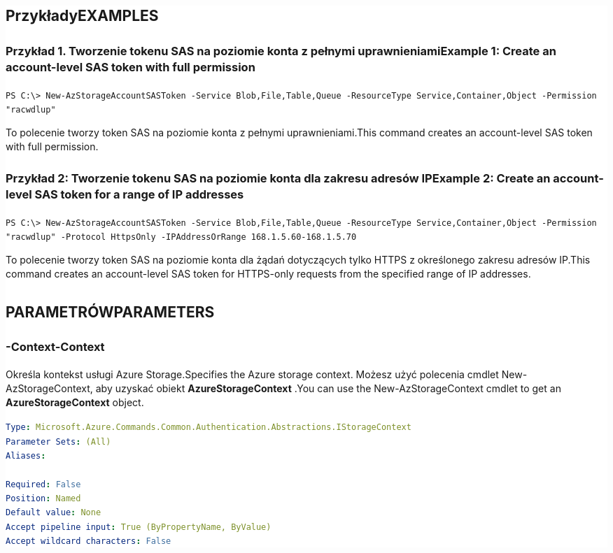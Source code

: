 ## <span data-ttu-id="3c498-108">Przykłady</span><span class="sxs-lookup"><span data-stu-id="3c498-108">EXAMPLES</span></span>

### <span data-ttu-id="3c498-109">Przykład 1. Tworzenie tokenu SAS na poziomie konta z pełnymi uprawnieniami</span><span class="sxs-lookup"><span data-stu-id="3c498-109">Example 1: Create an account-level SAS token with full permission</span></span>
```
PS C:\> New-AzStorageAccountSASToken -Service Blob,File,Table,Queue -ResourceType Service,Container,Object -Permission "racwdlup"
```

<span data-ttu-id="3c498-110">To polecenie tworzy token SAS na poziomie konta z pełnymi uprawnieniami.</span><span class="sxs-lookup"><span data-stu-id="3c498-110">This command creates an account-level SAS token with full permission.</span></span>

### <span data-ttu-id="3c498-111">Przykład 2: Tworzenie tokenu SAS na poziomie konta dla zakresu adresów IP</span><span class="sxs-lookup"><span data-stu-id="3c498-111">Example 2: Create an account-level SAS token for a range of IP addresses</span></span>
```
PS C:\> New-AzStorageAccountSASToken -Service Blob,File,Table,Queue -ResourceType Service,Container,Object -Permission "racwdlup" -Protocol HttpsOnly -IPAddressOrRange 168.1.5.60-168.1.5.70
```

<span data-ttu-id="3c498-112">To polecenie tworzy token SAS na poziomie konta dla żądań dotyczących tylko HTTPS z określonego zakresu adresów IP.</span><span class="sxs-lookup"><span data-stu-id="3c498-112">This command creates an account-level SAS token for HTTPS-only requests from the specified range of IP addresses.</span></span>

## <span data-ttu-id="3c498-113">PARAMETRÓW</span><span class="sxs-lookup"><span data-stu-id="3c498-113">PARAMETERS</span></span>

### <span data-ttu-id="3c498-114">-Context</span><span class="sxs-lookup"><span data-stu-id="3c498-114">-Context</span></span>
<span data-ttu-id="3c498-115">Określa kontekst usługi Azure Storage.</span><span class="sxs-lookup"><span data-stu-id="3c498-115">Specifies the Azure storage context.</span></span>
<span data-ttu-id="3c498-116">Możesz użyć polecenia cmdlet New-AzStorageContext, aby uzyskać obiekt **AzureStorageContext** .</span><span class="sxs-lookup"><span data-stu-id="3c498-116">You can use the New-AzStorageContext cmdlet to get an **AzureStorageContext** object.</span></span>

```yaml
Type: Microsoft.Azure.Commands.Common.Authentication.Abstractions.IStorageContext
Parameter Sets: (All)
Aliases:

Required: False
Position: Named
Default value: None
Accept pipeline input: True (ByPropertyName, ByValue)
Accept wildcard characters: False
```
